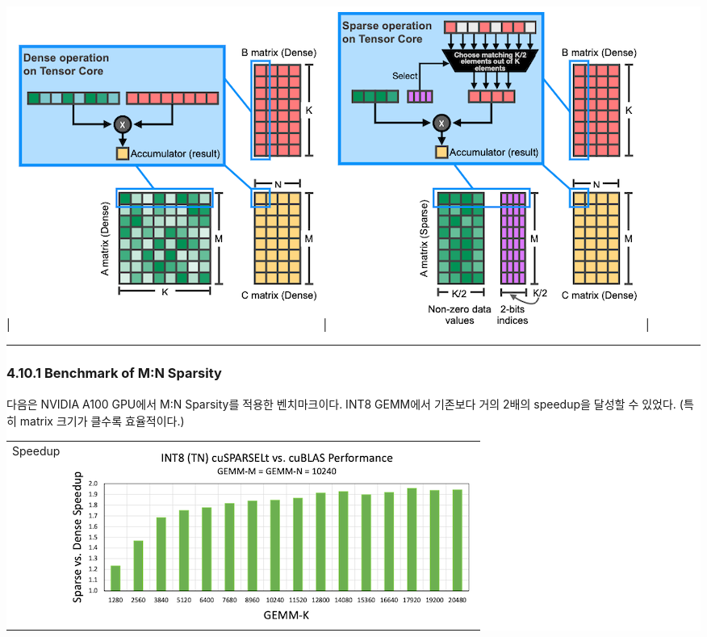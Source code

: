 | ![dense matrix GEMM](images/dense_gemm.png) | ![sparse matrix GEMM](images/sparse_gemm.png) |

---

### 4.10.1 Benchmark of M:N Sparsity

다음은 NVIDIA A100 GPU에서 M:N Sparsity를 적용한 벤치마크이다. INT8 GEMM에서 기존보다 거의 2배의 speedup을 달성할 수 있었다. (특히 matrix 크기가 클수록 효율적이다.)

| | |
| :---: | --- |
| Speedup | ![MN sparsity speedup](images/mn_speedup.png) |